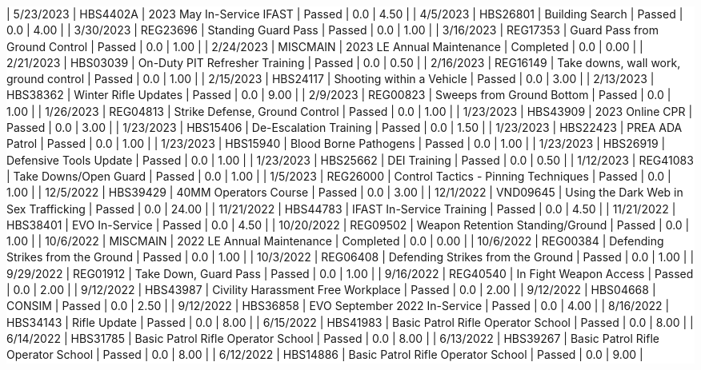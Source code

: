 | 5/23/2023 | HBS4402A | 2023 May In-Service IFAST | Passed | 0.0 | 4.50 |
| 4/5/2023 | HBS26801 | Building Search | Passed | 0.0 | 4.00 |
| 3/30/2023 | REG23696 | Standing Guard Pass | Passed | 0.0 | 1.00 |
| 3/16/2023 | REG17353 | Guard Pass from Ground Control | Passed | 0.0 | 1.00 |
| 2/24/2023 | MISCMAIN | 2023 LE Annual Maintenance | Completed | 0.0 | 0.00 |
| 2/21/2023 | HBS03039 | On-Duty PIT Refresher Training | Passed | 0.0 | 0.50 |
| 2/16/2023 | REG16149 | Take downs, wall work, ground control | Passed | 0.0 | 1.00 |
| 2/15/2023 | HBS24117 | Shooting within a Vehicle | Passed | 0.0 | 3.00 |
| 2/13/2023 | HBS38362 | Winter Rifle Updates | Passed | 0.0 | 9.00 |
| 2/9/2023 | REG00823 | Sweeps from Ground Bottom | Passed | 0.0 | 1.00 |
| 1/26/2023 | REG04813 | Strike Defense, Ground Control | Passed | 0.0 | 1.00 |
| 1/23/2023 | HBS43909 | 2023 Online CPR | Passed | 0.0 | 3.00 |
| 1/23/2023 | HBS15406 | De-Escalation Training | Passed | 0.0 | 1.50 |
| 1/23/2023 | HBS22423 | PREA  ADA Patrol | Passed | 0.0 | 1.00 |
| 1/23/2023 | HBS15940 | Blood Borne Pathogens | Passed | 0.0 | 1.00 |
| 1/23/2023 | HBS26919 | Defensive Tools Update | Passed | 0.0 | 1.00 |
| 1/23/2023 | HBS25662 | DEI Training | Passed | 0.0 | 0.50 |
| 1/12/2023 | REG41083 | Take Downs/Open Guard | Passed | 0.0 | 1.00 |
| 1/5/2023 | REG26000 | Control Tactics - Pinning Techniques | Passed | 0.0 | 1.00 |
| 12/5/2022 | HBS39429 | 40MM Operators Course | Passed | 0.0 | 3.00 |
| 12/1/2022 | VND09645 | Using the Dark Web in Sex Trafficking | Passed | 0.0 | 24.00 |
| 11/21/2022 | HBS44783 | IFAST In-Service Training | Passed | 0.0 | 4.50 |
| 11/21/2022 | HBS38401 | EVO In-Service | Passed | 0.0 | 4.50 |
| 10/20/2022 | REG09502 | Weapon Retention Standing/Ground | Passed | 0.0 | 1.00 |
| 10/6/2022 | MISCMAIN | 2022 LE Annual Maintenance | Completed | 0.0 | 0.00 |
| 10/6/2022 | REG00384 | Defending Strikes from the Ground | Passed | 0.0 | 1.00 |
| 10/3/2022 | REG06408 | Defending Strikes from the Ground | Passed | 0.0 | 1.00 |
| 9/29/2022 | REG01912 | Take Down, Guard Pass | Passed | 0.0 | 1.00 |
| 9/16/2022 | REG40540 | In Fight Weapon Access | Passed | 0.0 | 2.00 |
| 9/12/2022 | HBS43987 | Civility  Harassment Free Workplace | Passed | 0.0 | 2.00 |
| 9/12/2022 | HBS04668 | CONSIM | Passed | 0.0 | 2.50 |
| 9/12/2022 | HBS36858 | EVO September 2022 In-Service | Passed | 0.0 | 4.00 |
| 8/16/2022 | HBS34143 | Rifle Update | Passed | 0.0 | 8.00 |
| 6/15/2022 | HBS41983 | Basic Patrol Rifle Operator School | Passed | 0.0 | 8.00 |
| 6/14/2022 | HBS31785 | Basic Patrol Rifle Operator School | Passed | 0.0 | 8.00 |
| 6/13/2022 | HBS39267 | Basic Patrol Rifle Operator School | Passed | 0.0 | 8.00 |
| 6/12/2022 | HBS14886 | Basic Patrol Rifle Operator School | Passed | 0.0 | 9.00 |